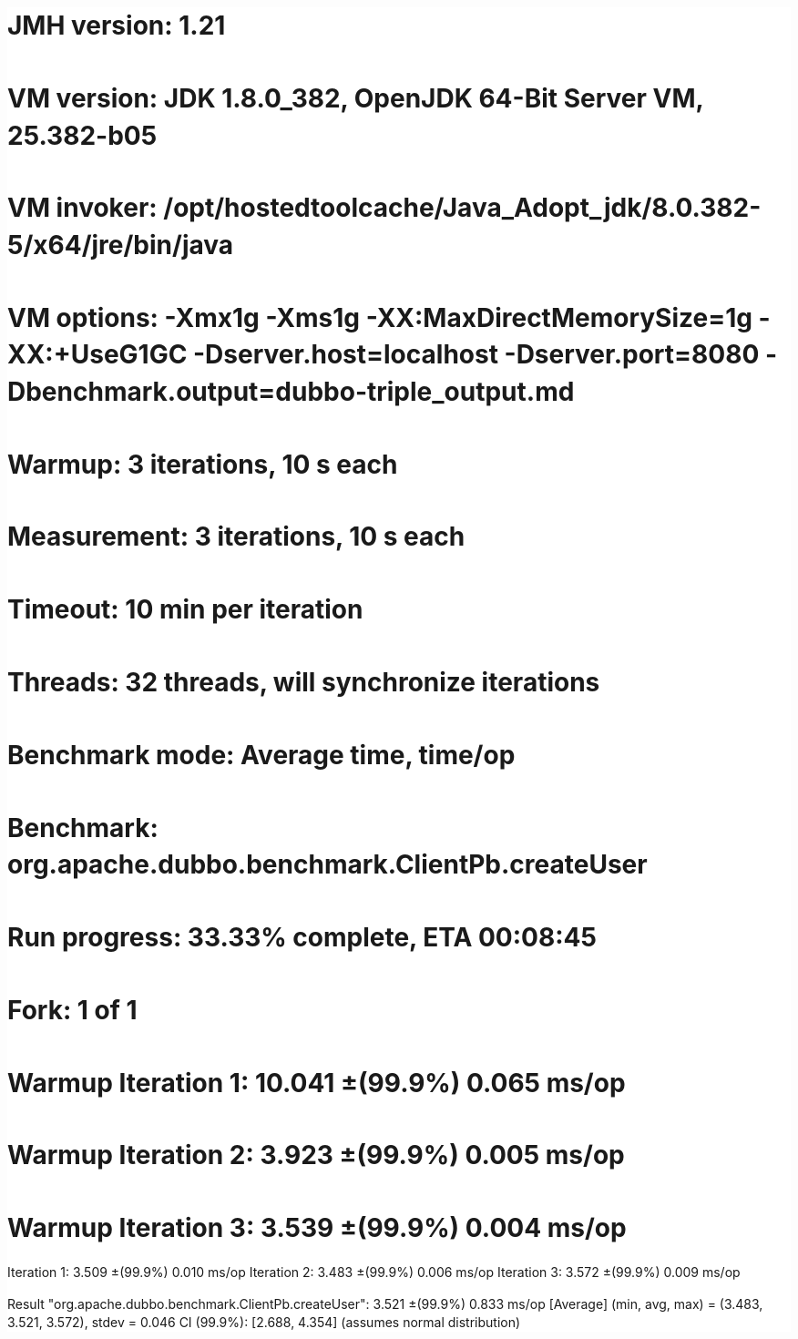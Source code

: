 
# JMH version: 1.21
# VM version: JDK 1.8.0_382, OpenJDK 64-Bit Server VM, 25.382-b05
# VM invoker: /opt/hostedtoolcache/Java_Adopt_jdk/8.0.382-5/x64/jre/bin/java
# VM options: -Xmx1g -Xms1g -XX:MaxDirectMemorySize=1g -XX:+UseG1GC -Dserver.host=localhost -Dserver.port=8080 -Dbenchmark.output=dubbo-triple_output.md
# Warmup: 3 iterations, 10 s each
# Measurement: 3 iterations, 10 s each
# Timeout: 10 min per iteration
# Threads: 32 threads, will synchronize iterations
# Benchmark mode: Average time, time/op
# Benchmark: org.apache.dubbo.benchmark.ClientPb.createUser

# Run progress: 33.33% complete, ETA 00:08:45
# Fork: 1 of 1
# Warmup Iteration   1: 10.041 ±(99.9%) 0.065 ms/op
# Warmup Iteration   2: 3.923 ±(99.9%) 0.005 ms/op
# Warmup Iteration   3: 3.539 ±(99.9%) 0.004 ms/op
Iteration   1: 3.509 ±(99.9%) 0.010 ms/op
Iteration   2: 3.483 ±(99.9%) 0.006 ms/op
Iteration   3: 3.572 ±(99.9%) 0.009 ms/op


Result "org.apache.dubbo.benchmark.ClientPb.createUser":
  3.521 ±(99.9%) 0.833 ms/op [Average]
  (min, avg, max) = (3.483, 3.521, 3.572), stdev = 0.046
  CI (99.9%): [2.688, 4.354] (assumes normal distribution)
